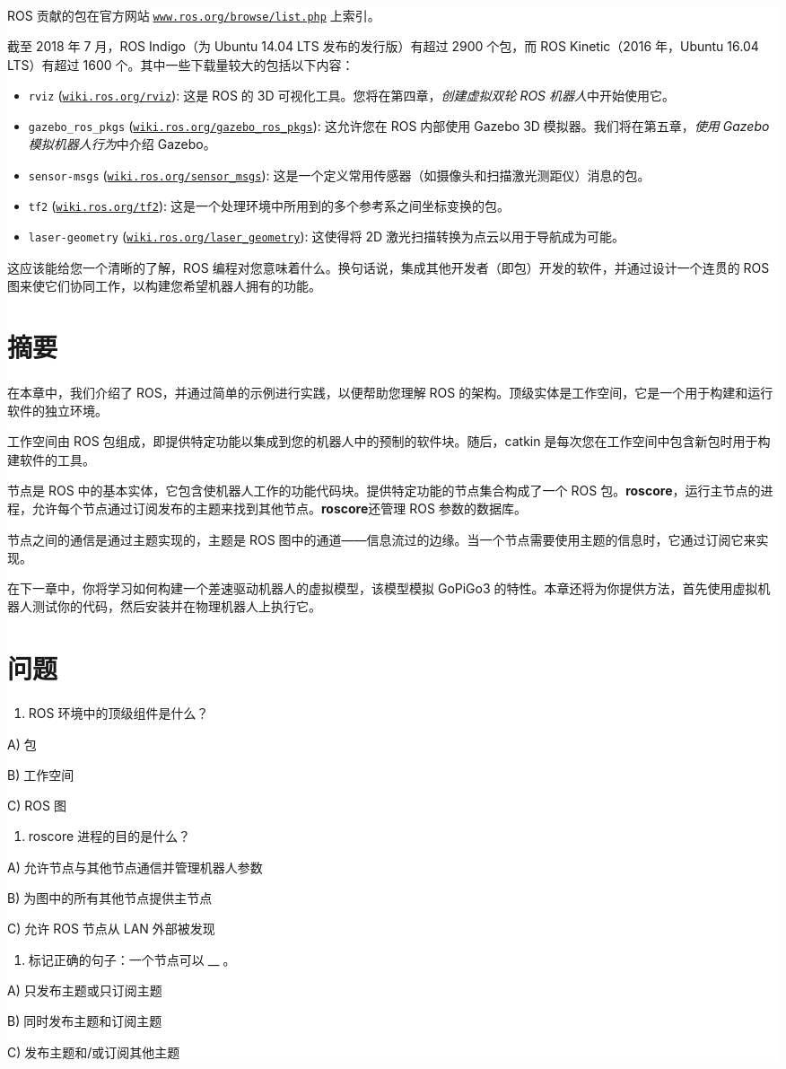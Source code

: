 ROS 贡献的包在官方网站 [`www.ros.org/browse/list.php`](http://www.ros.org/browse/list.php) 上索引。

截至 2018 年 7 月，ROS Indigo（为 Ubuntu 14.04 LTS 发布的发行版）有超过 2900 个包，而 ROS Kinetic（2016 年，Ubuntu 16.04 LTS）有超过 1600 个。其中一些下载量较大的包括以下内容：

+   `rviz` ([`wiki.ros.org/rviz`](http://wiki.ros.org/rviz)): 这是 ROS 的 3D 可视化工具。您将在第四章，*创建虚拟双轮 ROS 机器人*中开始使用它。

+   `gazebo_ros_pkgs` ([`wiki.ros.org/gazebo_ros_pkgs`](http://wiki.ros.org/gazebo_ros_pkgs)): 这允许您在 ROS 内部使用 Gazebo 3D 模拟器。我们将在第五章，*使用 Gazebo 模拟机器人行为*中介绍 Gazebo。

+   `sensor-msgs` ([`wiki.ros.org/sensor_msgs`](http://wiki.ros.org/sensor_msgs)): 这是一个定义常用传感器（如摄像头和扫描激光测距仪）消息的包。

+   `tf2` ([`wiki.ros.org/tf2`](http://wiki.ros.org/tf2)): 这是一个处理环境中所用到的多个参考系之间坐标变换的包。

+   `laser-geometry` ([`wiki.ros.org/laser_geometry`](http://wiki.ros.org/laser_geometry)): 这使得将 2D 激光扫描转换为点云以用于导航成为可能。

这应该能给您一个清晰的了解，ROS 编程对您意味着什么。换句话说，集成其他开发者（即包）开发的软件，并通过设计一个连贯的 ROS 图来使它们协同工作，以构建您希望机器人拥有的功能。

# 摘要

在本章中，我们介绍了 ROS，并通过简单的示例进行实践，以便帮助您理解 ROS 的架构。顶级实体是工作空间，它是一个用于构建和运行软件的独立环境。

工作空间由 ROS 包组成，即提供特定功能以集成到您的机器人中的预制的软件块。随后，catkin 是每次您在工作空间中包含新包时用于构建软件的工具。

节点是 ROS 中的基本实体，它包含使机器人工作的功能代码块。提供特定功能的节点集合构成了一个 ROS 包。**roscore**，运行主节点的进程，允许每个节点通过订阅发布的主题来找到其他节点。**roscore**还管理 ROS 参数的数据库。

节点之间的通信是通过主题实现的，主题是 ROS 图中的通道——信息流过的边缘。当一个节点需要使用主题的信息时，它通过订阅它来实现。

在下一章中，你将学习如何构建一个差速驱动机器人的虚拟模型，该模型模拟 GoPiGo3 的特性。本章还将为你提供方法，首先使用虚拟机器人测试你的代码，然后安装并在物理机器人上执行它。

# 问题

1.  ROS 环境中的顶级组件是什么？

A) 包

B) 工作空间

C) ROS 图

1.  roscore 进程的目的是什么？

A) 允许节点与其他节点通信并管理机器人参数

B) 为图中的所有其他节点提供主节点

C) 允许 ROS 节点从 LAN 外部被发现

1.  标记正确的句子：一个节点可以 __ 。

A) 只发布主题或只订阅主题

B) 同时发布主题和订阅主题

C) 发布主题和/或订阅其他主题
